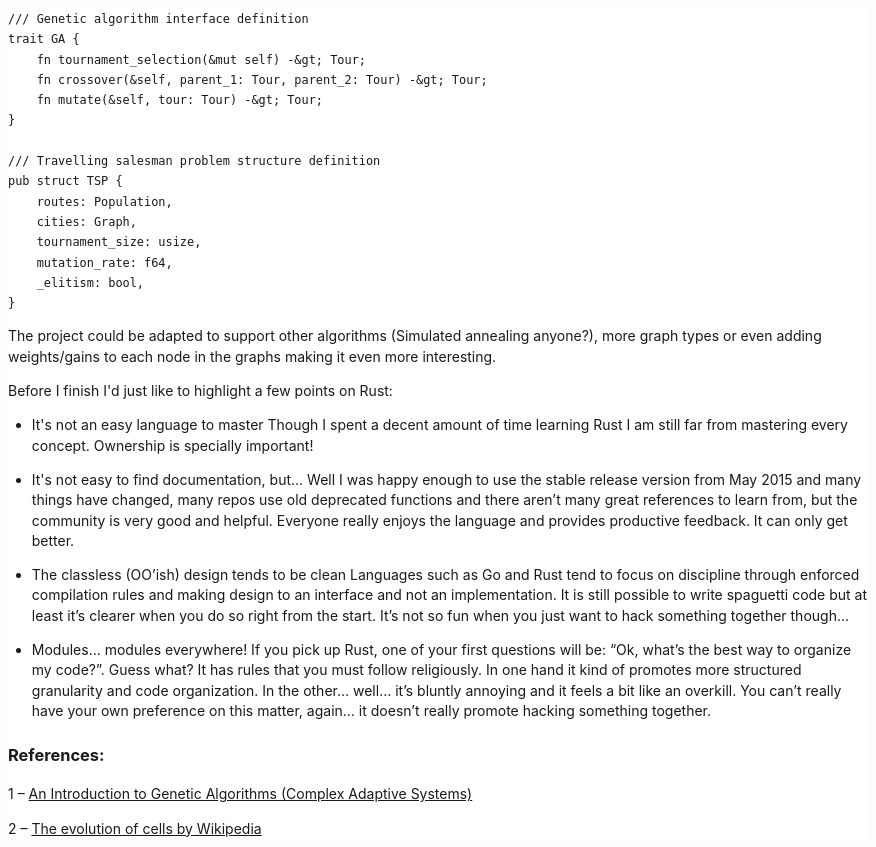 ```
/// Genetic algorithm interface definition
trait GA {
    fn tournament_selection(&mut self) -&gt; Tour;
    fn crossover(&self, parent_1: Tour, parent_2: Tour) -&gt; Tour;
    fn mutate(&self, tour: Tour) -&gt; Tour;
}

/// Travelling salesman problem structure definition
pub struct TSP {
    routes: Population,
    cities: Graph,
    tournament_size: usize,
    mutation_rate: f64,
    _elitism: bool,
}
```

The project could be adapted to support other algorithms (Simulated annealing anyone?), more graph types or even adding weights/gains to each node in the graphs making it even more interesting.

Before I finish I'd just like to highlight a few points on Rust:

- It's not an easy language to master
  Though I spent a decent amount of time learning Rust I am still far from mastering every concept. Ownership is specially important!


- It's not easy to find documentation, but&#8230;
  Well I was happy enough to use the stable release version from May 2015 and many things have changed, many repos use old deprecated functions and there aren&#8217;t many great references to learn from, but the community is very good and helpful. Everyone really enjoys the language and provides productive feedback. It can only get better.

- The classless (OO&#8217;ish) design tends to be clean
  Languages such as Go and Rust tend to focus on discipline through enforced compilation rules and making design to an interface and not an implementation. It is still possible to write spaguetti code but at least it&#8217;s clearer when you do so right from the start. It&#8217;s not so fun when you just want to hack something together though&#8230;

- Modules&#8230; modules everywhere!
If you pick up Rust, one of your first questions will be: &#8220;Ok, what&#8217;s the best way to organize my code?&#8221;. Guess what? It has rules that you must follow religiously. In one hand it kind of promotes more structured granularity and code organization. In the other&#8230; well&#8230; it&#8217;s bluntly annoying and it feels a bit like an overkill. You can&#8217;t really have your own preference on this matter, again&#8230; it doesn&#8217;t really promote hacking something together.

### References: ###
        

1 &#8211; <a href="http://www.amazon.com/gp/offer-listing/0262631857/ref=as_li_tl?ie=UTF8&camp=1789&creative=9325&creativeASIN=0262631857&linkCode=am2&tag=codeunico-20&linkId=BSQ7DF6ZLSWUM772">An Introduction to Genetic Algorithms (Complex Adaptive Systems)</a><img style="border: none !important; margin: 0px !important;" src="http://ir-na.amazon-adsystem.com/e/ir?t=codeunico-20&l=am2&o=1&a=0262631857" alt="" width="1" height="1" border="0" />

        
2 &#8211; <a href="https://en.wikipedia.org/wiki/Evolution_of_cells">The evolution of cells by Wikipedia</a>
